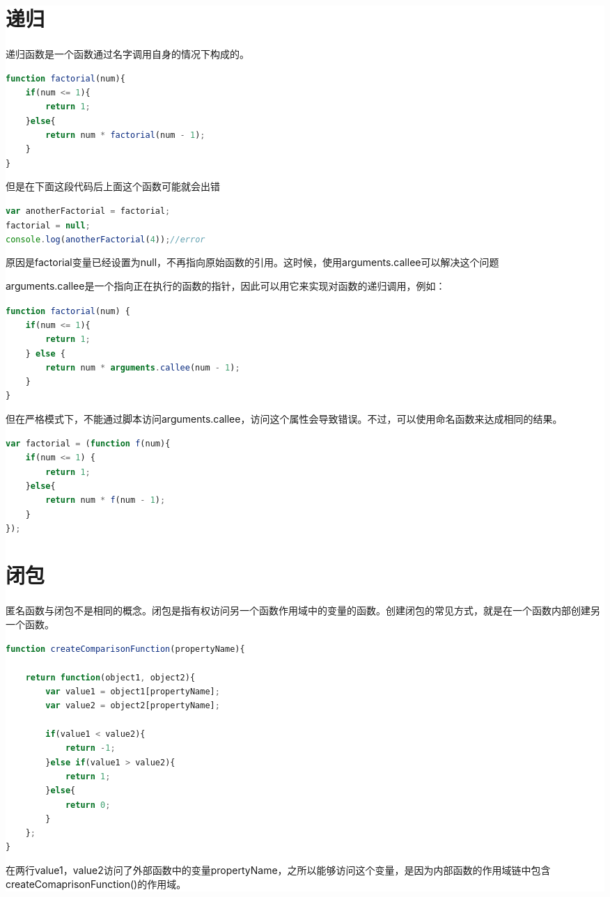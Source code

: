 # 递归
递归函数是一个函数通过名字调用自身的情况下构成的。
```javascript
function factorial(num){
    if(num <= 1){
        return 1;
    }else{
        return num * factorial(num - 1);
    }
}
```
但是在下面这段代码后上面这个函数可能就会出错
```javascript
var anotherFactorial = factorial;
factorial = null;
console.log(anotherFactorial(4));//error
```
原因是factorial变量已经设置为null，不再指向原始函数的引用。这时候，使用arguments.callee可以解决这个问题

arguments.callee是一个指向正在执行的函数的指针，因此可以用它来实现对函数的递归调用，例如：
```javascript
function factorial(num) {
    if(num <= 1){
        return 1;
    } else {
        return num * arguments.callee(num - 1);
    }
}
```
但在严格模式下，不能通过脚本访问arguments.callee，访问这个属性会导致错误。不过，可以使用命名函数来达成相同的结果。
```javascript
var factorial = (function f(num){
    if(num <= 1) {
        return 1;
    }else{
        return num * f(num - 1);
    }
});
```
# 闭包
匿名函数与闭包不是相同的概念。闭包是指有权访问另一个函数作用域中的变量的函数。创建闭包的常见方式，就是在一个函数内部创建另一个函数。
```javascript
function createComparisonFunction(propertyName){
    
    return function(object1, object2){
        var value1 = object1[propertyName];
        var value2 = object2[propertyName];
        
        if(value1 < value2){
            return -1;
        }else if(value1 > value2){
            return 1;
        }else{
            return 0;
        }
    };
}
```
在两行value1，value2访问了外部函数中的变量propertyName，之所以能够访问这个变量，是因为内部函数的作用域链中包含createComaprisonFunction()的作用域。
